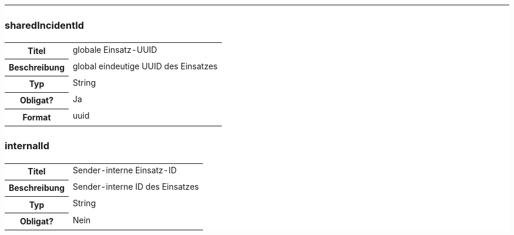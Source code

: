 ```
```



<hr />


### sharedIncidentId


<table class="jssd-property-table">
  <tbody>
    <tr>
      <th>Titel</th>
      <td colspan="2">globale Einsatz-UUID</td>
    </tr>
    <tr>
      <th>Beschreibung</th>
      <td colspan="2">global eindeutige UUID des Einsatzes</td>
    </tr>
    <tr><th>Typ</th><td colspan="2">String</td></tr>
    <tr>
      <th>Obligat?</th>
      <td colspan="2">Ja</td>
    </tr>
    <tr>
      <th>Format</th>
      <td colspan="2">uuid</td>
    </tr>
  </tbody>
</table>




### internalId


<table class="jssd-property-table">
  <tbody>
    <tr>
      <th>Titel</th>
      <td colspan="2">Sender-interne Einsatz-ID</td>
    </tr>
    <tr>
      <th>Beschreibung</th>
      <td colspan="2">Sender-interne ID des Einsatzes</td>
    </tr>
    <tr><th>Typ</th><td colspan="2">String</td></tr>
    <tr>
      <th>Obligat?</th>
      <td colspan="2">Nein</td>
    </tr>
    
  </tbody>
</table>
